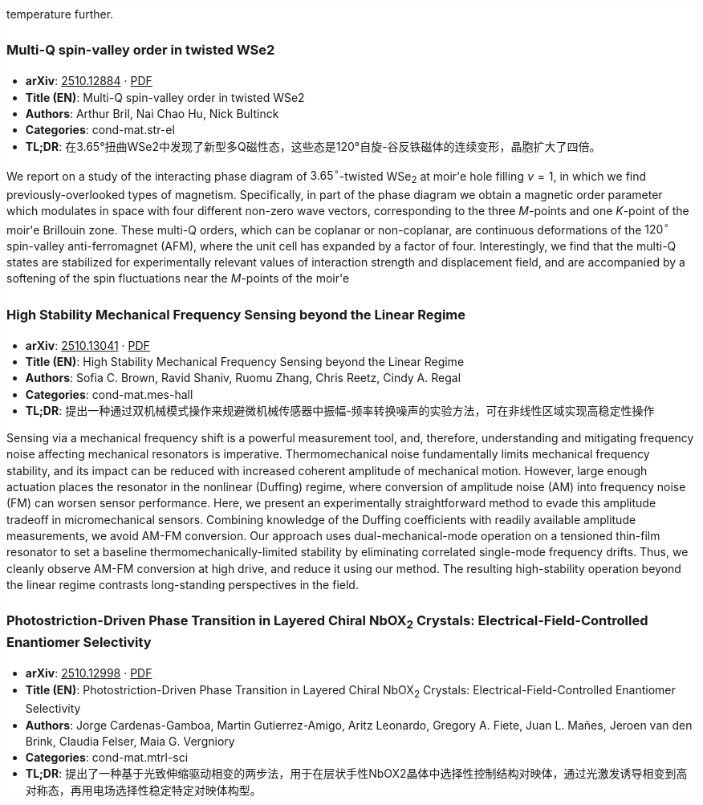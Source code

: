 temperature further.

### Multi-Q spin-valley order in twisted WSe2
- **arXiv**: [2510.12884](https://arxiv.org/abs/2510.12884)  ·  [PDF](https://arxiv.org/pdf/2510.12884.pdf)
- **Title (EN)**: Multi-Q spin-valley order in twisted WSe2
- **Authors**: Arthur Bril, Nai Chao Hu, Nick Bultinck
- **Categories**: cond-mat.str-el
- **TL;DR**: 在3.65°扭曲WSe2中发现了新型多Q磁性态，这些态是120°自旋-谷反铁磁体的连续变形，晶胞扩大了四倍。

We report on a study of the interacting phase diagram of $3.65^\circ$-twisted
WSe$_2$ at moir\'e hole filling $\nu=1$, in which we find previously-overlooked
types of magnetism. Specifically, in part of the phase diagram we obtain a
magnetic order parameter which modulates in space with four different non-zero
wave vectors, corresponding to the three $M$-points and one $K$-point of the
moir\'e Brillouin zone. These multi-Q orders, which can be coplanar or
non-coplanar, are continuous deformations of the $120^\circ$ spin-valley
anti-ferromagnet (AFM), where the unit cell has expanded by a factor of four.
Interestingly, we find that the multi-Q states are stabilized for
experimentally relevant values of interaction strength and displacement field,
and are accompanied by a softening of the spin fluctuations near the $M$-points
of the moir\'e

### High Stability Mechanical Frequency Sensing beyond the Linear Regime
- **arXiv**: [2510.13041](https://arxiv.org/abs/2510.13041)  ·  [PDF](https://arxiv.org/pdf/2510.13041.pdf)
- **Title (EN)**: High Stability Mechanical Frequency Sensing beyond the Linear Regime
- **Authors**: Sofia C. Brown, Ravid Shaniv, Ruomu Zhang, Chris Reetz, Cindy A. Regal
- **Categories**: cond-mat.mes-hall
- **TL;DR**: 提出一种通过双机械模式操作来规避微机械传感器中振幅-频率转换噪声的实验方法，可在非线性区域实现高稳定性操作

Sensing via a mechanical frequency shift is a powerful measurement tool, and,
therefore, understanding and mitigating frequency noise affecting mechanical
resonators is imperative. Thermomechanical noise fundamentally limits
mechanical frequency stability, and its impact can be reduced with increased
coherent amplitude of mechanical motion. However, large enough actuation places
the resonator in the nonlinear (Duffing) regime, where conversion of amplitude
noise (AM) into frequency noise (FM) can worsen sensor performance. Here, we
present an experimentally straightforward method to evade this amplitude
tradeoff in micromechanical sensors. Combining knowledge of the Duffing
coefficients with readily available amplitude measurements, we avoid AM-FM
conversion. Our approach uses dual-mechanical-mode operation on a tensioned
thin-film resonator to set a baseline thermomechanically-limited stability by
eliminating correlated single-mode frequency drifts. Thus, we cleanly observe
AM-FM conversion at high drive, and reduce it using our method. The resulting
high-stability operation beyond the linear regime contrasts long-standing
perspectives in the field.

### Photostriction-Driven Phase Transition in Layered Chiral NbOX$_2$ Crystals: Electrical-Field-Controlled Enantiomer Selectivity
- **arXiv**: [2510.12998](https://arxiv.org/abs/2510.12998)  ·  [PDF](https://arxiv.org/pdf/2510.12998.pdf)
- **Title (EN)**: Photostriction-Driven Phase Transition in Layered Chiral NbOX$_2$ Crystals: Electrical-Field-Controlled Enantiomer Selectivity
- **Authors**: Jorge Cardenas-Gamboa, Martin Gutierrez-Amigo, Aritz Leonardo, Gregory A. Fiete, Juan L. Mañes, Jeroen van den Brink, Claudia Felser, Maia G. Vergniory
- **Categories**: cond-mat.mtrl-sci
- **TL;DR**: 提出了一种基于光致伸缩驱动相变的两步法，用于在层状手性NbOX2晶体中选择性控制结构对映体，通过光激发诱导相变到高对称态，再用电场选择性稳定特定对映体构型。
